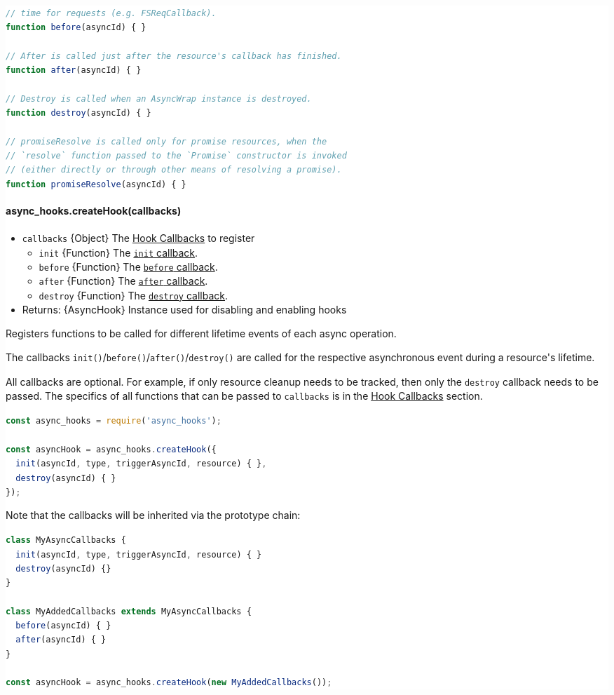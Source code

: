 ```js
// time for requests (e.g. FSReqCallback).
function before(asyncId) { }

// After is called just after the resource's callback has finished.
function after(asyncId) { }

// Destroy is called when an AsyncWrap instance is destroyed.
function destroy(asyncId) { }

// promiseResolve is called only for promise resources, when the
// `resolve` function passed to the `Promise` constructor is invoked
// (either directly or through other means of resolving a promise).
function promiseResolve(asyncId) { }
```

#### async_hooks.createHook(callbacks)



* `callbacks` {Object} The [Hook Callbacks][] to register
  * `init` {Function} The [`init` callback][].
  * `before` {Function} The [`before` callback][].
  * `after` {Function} The [`after` callback][].
  * `destroy` {Function} The [`destroy` callback][].
* Returns: {AsyncHook} Instance used for disabling and enabling hooks

Registers functions to be called for different lifetime events of each async
operation.

The callbacks `init()`/`before()`/`after()`/`destroy()` are called for the
respective asynchronous event during a resource's lifetime.

All callbacks are optional. For example, if only resource cleanup needs to
be tracked, then only the `destroy` callback needs to be passed. The
specifics of all functions that can be passed to `callbacks` is in the
[Hook Callbacks][] section.

```js
const async_hooks = require('async_hooks');

const asyncHook = async_hooks.createHook({
  init(asyncId, type, triggerAsyncId, resource) { },
  destroy(asyncId) { }
});
```

Note that the callbacks will be inherited via the prototype chain:

```js
class MyAsyncCallbacks {
  init(asyncId, type, triggerAsyncId, resource) { }
  destroy(asyncId) {}
}

class MyAddedCallbacks extends MyAsyncCallbacks {
  before(asyncId) { }
  after(asyncId) { }
}

const asyncHook = async_hooks.createHook(new MyAddedCallbacks());
```


[`after` callback]: #async_hooks_after_asyncid
[`asyncResource.runInAsyncScope()`]: #async_hooks_asyncresource_runinasyncscope_fn_thisarg_args
[`before` callback]: #async_hooks_before_asyncid
[`destroy` callback]: #async_hooks_destroy_asyncid
[`init` callback]: #async_hooks_init_asyncid_type_triggerasyncid_resource
[Hook Callbacks]: #async_hooks_hook_callbacks
[PromiseHooks]: https://docs.google.com/document/d/1rda3yKGHimKIhg5YeoAmCOtyURgsbTH_qaYR79FELlk/edit
[`Worker`]: worker_threads.html#worker_threads_class_worker
[promise execution tracking]: #async_hooks_promise_execution_tracking
